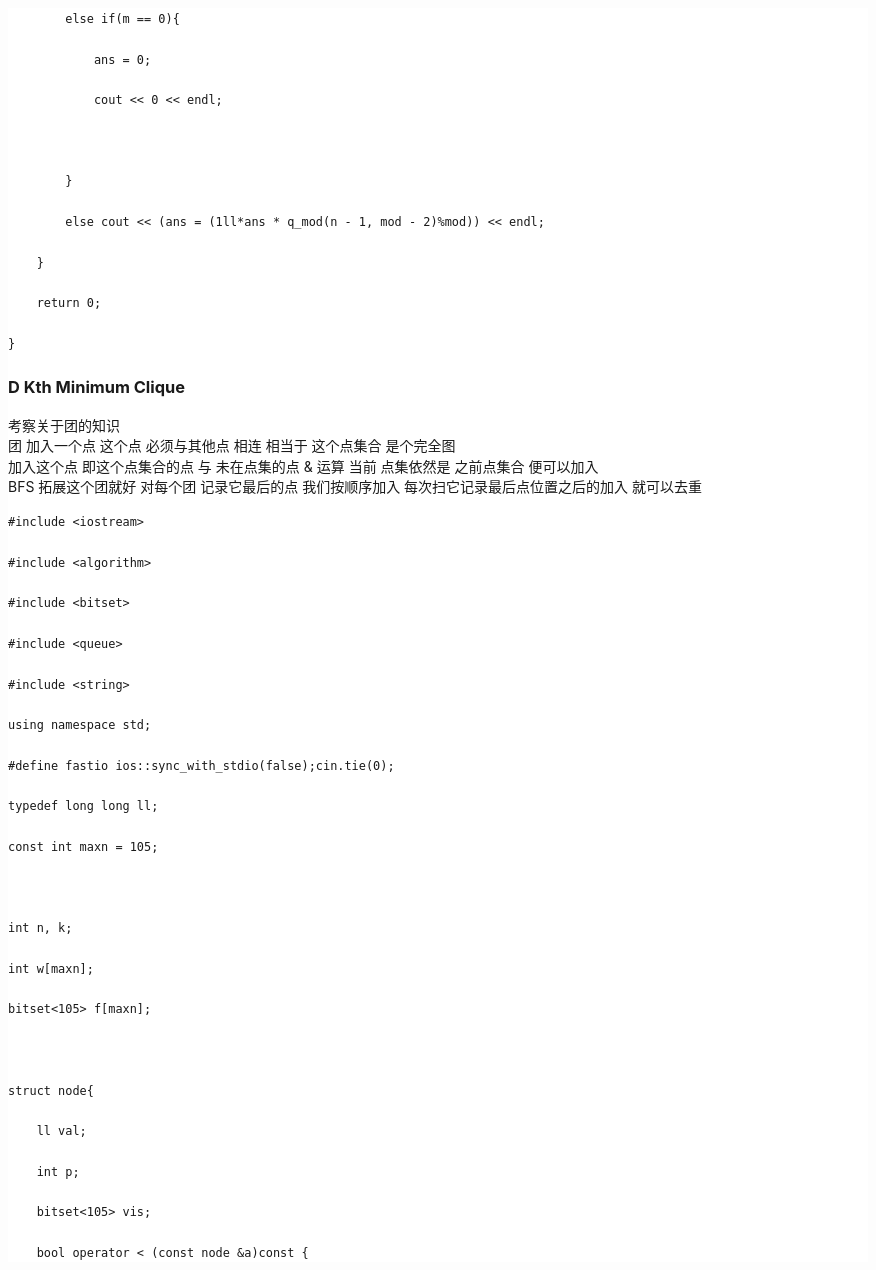             else if(m == 0){

                ans = 0;

                cout << 0 << endl;

                 

            }

            else cout << (ans = (1ll*ans * q_mod(n - 1, mod - 2)%mod)) << endl;

        }

        return 0;

    }

    

### D Kth Minimum Clique

考察关于团的知识  
团 加入一个点 这个点 必须与其他点 相连 相当于 这个点集合 是个完全图  
加入这个点 即这个点集合的点 与 未在点集的点 & 运算 当前 点集依然是 之前点集合 便可以加入  
BFS 拓展这个团就好 对每个团 记录它最后的点 我们按顺序加入 每次扫它记录最后点位置之后的加入 就可以去重

    
    
    #include <iostream>

    #include <algorithm>

    #include <bitset>

    #include <queue>

    #include <string>

    using namespace std;

    #define fastio ios::sync_with_stdio(false);cin.tie(0);

    typedef long long ll;

    const int maxn = 105;

     

    int n, k;

    int w[maxn];

    bitset<105> f[maxn];

     

    struct node{

        ll val;

        int p;

        bitset<105> vis;

        bool operator < (const node &a)const {
